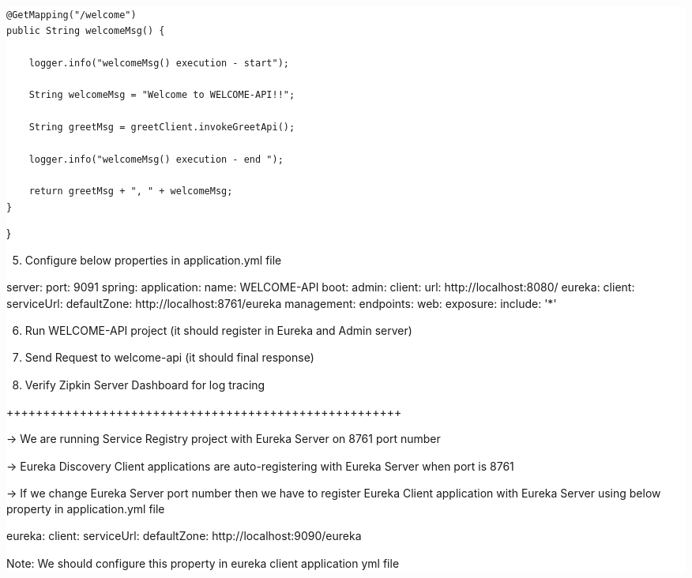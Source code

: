 	@GetMapping("/welcome")
	public String welcomeMsg() {

		logger.info("welcomeMsg() execution - start");

		String welcomeMsg = "Welcome to WELCOME-API!!";

		String greetMsg = greetClient.invokeGreetApi();

		logger.info("welcomeMsg() execution - end ");

		return greetMsg + ", " + welcomeMsg;
	}
}


5) Configure below properties in application.yml file

server:
  port: 9091
spring:
  application:
    name: WELCOME-API
  boot:
    admin:
      client:
        url: http://localhost:8080/
eureka:
  client:
    serviceUrl:
      defaultZone: http://localhost:8761/eureka
management:
  endpoints:
    web:
      exposure:
        include: '*'


6) Run WELCOME-API project (it should register in Eureka and Admin server)

7) Send Request to welcome-api (it should final response)

8) Verify Zipkin Server Dashboard for log tracing

++++++++++++++++++++++++++++++++++++++++++++++++++++++

-> We are running Service Registry project with Eureka Server on 8761 port number

-> Eureka Discovery Client applications are auto-registering with Eureka Server when port is 8761

-> If we change Eureka Server port number then we have to register Eureka Client application with Eureka Server using below property in application.yml file

eureka:
   client:
      serviceUrl:
         defaultZone: http://localhost:9090/eureka

Note: We should configure this property in eureka client application yml file
